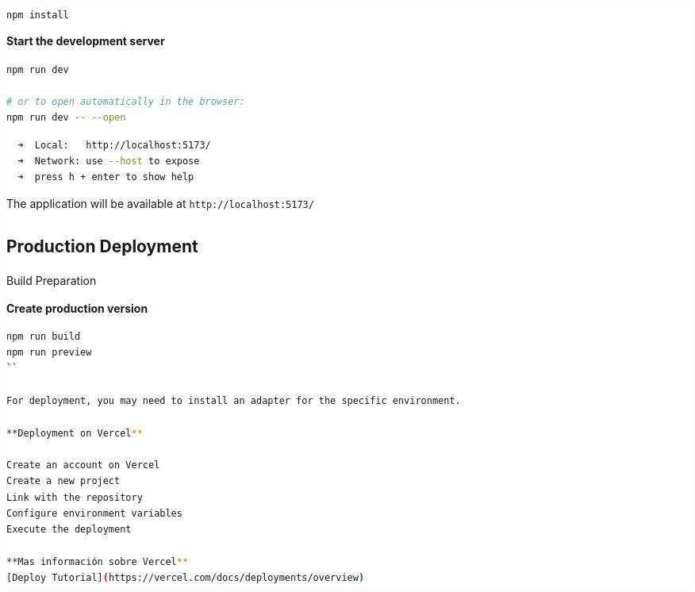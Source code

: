 `npm install`

**Start the development server**

```bash
npm run dev

# or to open automatically in the browser:
npm run dev -- --open
```

```bash
  ➜  Local:   http://localhost:5173/
  ➜  Network: use --host to expose
  ➜  press h + enter to show help
```

The application will be available at `http://localhost:5173/`

## Production Deployment

Build Preparation

**Create production version**
```bash
npm run build
npm run preview
``

For deployment, you may need to install an adapter for the specific environment.

**Deployment on Vercel**

Create an account on Vercel
Create a new project
Link with the repository
Configure environment variables
Execute the deployment

**Mas información sobre Vercel**
[Deploy Tutorial](https://vercel.com/docs/deployments/overview)
